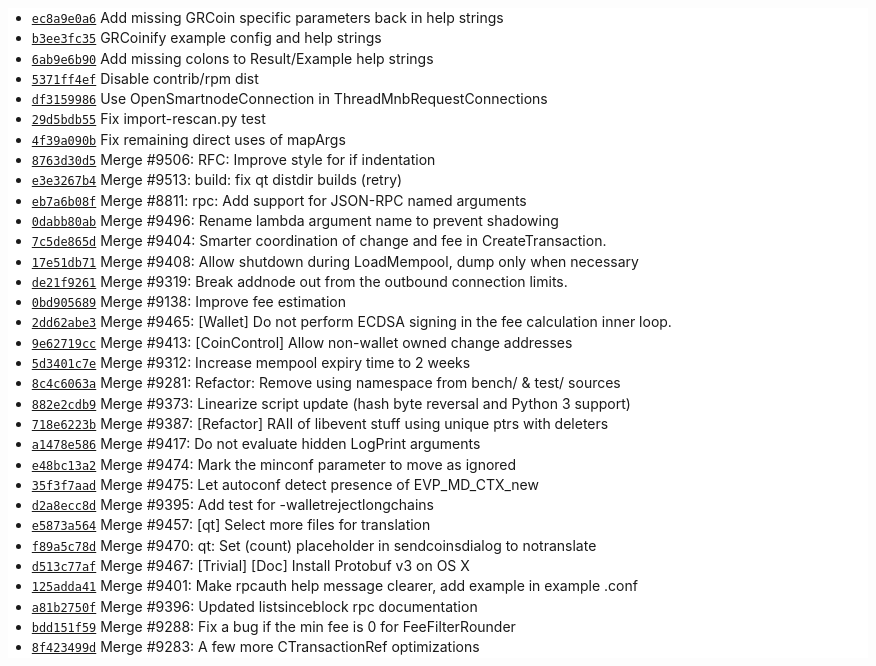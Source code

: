 -   [`ec8a9e0a6`](https://github.com/GRCoin-Coin/Core-Wallet/commit/ec8a9e0a6) Add missing GRCoin specific parameters back in help strings
-   [`b3ee3fc35`](https://github.com/GRCoin-Coin/Core-Wallet/commit/b3ee3fc35) GRCoinify example config and help strings
-   [`6ab9e6b90`](https://github.com/GRCoin-Coin/Core-Wallet/commit/6ab9e6b90) Add missing colons to Result/Example help strings
-   [`5371ff4ef`](https://github.com/GRCoin-Coin/Core-Wallet/commit/5371ff4ef) Disable contrib/rpm dist
-   [`df3159986`](https://github.com/GRCoin-Coin/Core-Wallet/commit/df3159986) Use OpenSmartnodeConnection in ThreadMnbRequestConnections
-   [`29d5bdb55`](https://github.com/GRCoin-Coin/Core-Wallet/commit/29d5bdb55) Fix import-rescan.py test
-   [`4f39a090b`](https://github.com/GRCoin-Coin/Core-Wallet/commit/4f39a090b) Fix remaining direct uses of mapArgs
-   [`8763d30d5`](https://github.com/GRCoin-Coin/Core-Wallet/commit/8763d30d5) Merge #9506: RFC: Improve style for if indentation
-   [`e3e3267b4`](https://github.com/GRCoin-Coin/Core-Wallet/commit/e3e3267b4) Merge #9513: build: fix qt distdir builds (retry)
-   [`eb7a6b08f`](https://github.com/GRCoin-Coin/Core-Wallet/commit/eb7a6b08f) Merge #8811: rpc: Add support for JSON-RPC named arguments
-   [`0dabb80ab`](https://github.com/GRCoin-Coin/Core-Wallet/commit/0dabb80ab) Merge #9496: Rename lambda argument name to prevent shadowing
-   [`7c5de865d`](https://github.com/GRCoin-Coin/Core-Wallet/commit/7c5de865d) Merge #9404: Smarter coordination of change and fee in CreateTransaction.
-   [`17e51db71`](https://github.com/GRCoin-Coin/Core-Wallet/commit/17e51db71) Merge #9408: Allow shutdown during LoadMempool, dump only when necessary
-   [`de21f9261`](https://github.com/GRCoin-Coin/Core-Wallet/commit/de21f9261) Merge #9319: Break addnode out from the outbound connection limits.
-   [`0bd905689`](https://github.com/GRCoin-Coin/Core-Wallet/commit/0bd905689) Merge #9138: Improve fee estimation
-   [`2dd62abe3`](https://github.com/GRCoin-Coin/Core-Wallet/commit/2dd62abe3) Merge #9465: [Wallet] Do not perform ECDSA signing in the fee calculation inner loop.
-   [`9e62719cc`](https://github.com/GRCoin-Coin/Core-Wallet/commit/9e62719cc) Merge #9413: [CoinControl] Allow non-wallet owned change addresses
-   [`5d3401c7e`](https://github.com/GRCoin-Coin/Core-Wallet/commit/5d3401c7e) Merge #9312: Increase mempool expiry time to 2 weeks
-   [`8c4c6063a`](https://github.com/GRCoin-Coin/Core-Wallet/commit/8c4c6063a) Merge #9281: Refactor: Remove using namespace <xxx> from bench/ & test/ sources
-   [`882e2cdb9`](https://github.com/GRCoin-Coin/Core-Wallet/commit/882e2cdb9) Merge #9373: Linearize script update (hash byte reversal and Python 3 support)
-   [`718e6223b`](https://github.com/GRCoin-Coin/Core-Wallet/commit/718e6223b) Merge #9387: [Refactor] RAII of libevent stuff using unique ptrs with deleters
-   [`a1478e586`](https://github.com/GRCoin-Coin/Core-Wallet/commit/a1478e586) Merge #9417: Do not evaluate hidden LogPrint arguments
-   [`e48bc13a2`](https://github.com/GRCoin-Coin/Core-Wallet/commit/e48bc13a2) Merge #9474: Mark the minconf parameter to move as ignored
-   [`35f3f7aad`](https://github.com/GRCoin-Coin/Core-Wallet/commit/35f3f7aad) Merge #9475: Let autoconf detect presence of EVP_MD_CTX_new
-   [`d2a8ecc8d`](https://github.com/GRCoin-Coin/Core-Wallet/commit/d2a8ecc8d) Merge #9395: Add test for -walletrejectlongchains
-   [`e5873a564`](https://github.com/GRCoin-Coin/Core-Wallet/commit/e5873a564) Merge #9457: [qt] Select more files for translation
-   [`f89a5c78d`](https://github.com/GRCoin-Coin/Core-Wallet/commit/f89a5c78d) Merge #9470: qt: Set (count) placeholder in sendcoinsdialog to notranslate
-   [`d513c77af`](https://github.com/GRCoin-Coin/Core-Wallet/commit/d513c77af) Merge #9467: [Trivial] [Doc] Install Protobuf v3 on OS X
-   [`125adda41`](https://github.com/GRCoin-Coin/Core-Wallet/commit/125adda41) Merge #9401: Make rpcauth help message clearer, add example in example .conf
-   [`a81b2750f`](https://github.com/GRCoin-Coin/Core-Wallet/commit/a81b2750f) Merge #9396: Updated listsinceblock rpc documentation
-   [`bdd151f59`](https://github.com/GRCoin-Coin/Core-Wallet/commit/bdd151f59) Merge #9288: Fix a bug if the min fee is 0 for FeeFilterRounder
-   [`8f423499d`](https://github.com/GRCoin-Coin/Core-Wallet/commit/8f423499d) Merge #9283: A few more CTransactionRef optimizations
